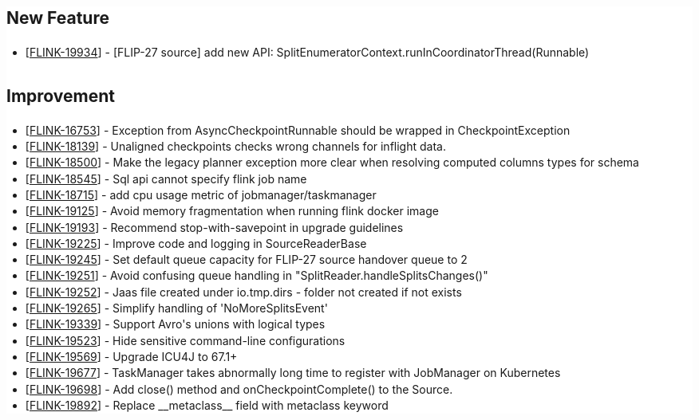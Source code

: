 <h2>        New Feature
</h2>
<ul>
<li>[<a href='https://issues.apache.org/jira/browse/FLINK-19934'>FLINK-19934</a>] -         [FLIP-27 source] add new API: SplitEnumeratorContext.runInCoordinatorThread(Runnable)
</li>
</ul>

<h2>        Improvement
</h2>
<ul>
<li>[<a href='https://issues.apache.org/jira/browse/FLINK-16753'>FLINK-16753</a>] -         Exception from AsyncCheckpointRunnable should be wrapped in CheckpointException
</li>
<li>[<a href='https://issues.apache.org/jira/browse/FLINK-18139'>FLINK-18139</a>] -         Unaligned checkpoints checks wrong channels for inflight data.
</li>
<li>[<a href='https://issues.apache.org/jira/browse/FLINK-18500'>FLINK-18500</a>] -         Make the legacy planner exception more clear when resolving computed columns types for schema
</li>
<li>[<a href='https://issues.apache.org/jira/browse/FLINK-18545'>FLINK-18545</a>] -         Sql api cannot specify flink job name
</li>
<li>[<a href='https://issues.apache.org/jira/browse/FLINK-18715'>FLINK-18715</a>] -         add cpu usage metric of  jobmanager/taskmanager
</li>
<li>[<a href='https://issues.apache.org/jira/browse/FLINK-19125'>FLINK-19125</a>] -         Avoid memory fragmentation when running flink docker image
</li>
<li>[<a href='https://issues.apache.org/jira/browse/FLINK-19193'>FLINK-19193</a>] -         Recommend stop-with-savepoint in upgrade guidelines
</li>
<li>[<a href='https://issues.apache.org/jira/browse/FLINK-19225'>FLINK-19225</a>] -         Improve code and logging in SourceReaderBase
</li>
<li>[<a href='https://issues.apache.org/jira/browse/FLINK-19245'>FLINK-19245</a>] -         Set default queue capacity for FLIP-27 source handover queue to 2
</li>
<li>[<a href='https://issues.apache.org/jira/browse/FLINK-19251'>FLINK-19251</a>] -         Avoid confusing queue handling in &quot;SplitReader.handleSplitsChanges()&quot;
</li>
<li>[<a href='https://issues.apache.org/jira/browse/FLINK-19252'>FLINK-19252</a>] -         Jaas file created under io.tmp.dirs - folder not created if not exists
</li>
<li>[<a href='https://issues.apache.org/jira/browse/FLINK-19265'>FLINK-19265</a>] -         Simplify handling of &#39;NoMoreSplitsEvent&#39;
</li>
<li>[<a href='https://issues.apache.org/jira/browse/FLINK-19339'>FLINK-19339</a>] -         Support Avro&#39;s unions with logical types
</li>
<li>[<a href='https://issues.apache.org/jira/browse/FLINK-19523'>FLINK-19523</a>] -         Hide sensitive command-line configurations
</li>
<li>[<a href='https://issues.apache.org/jira/browse/FLINK-19569'>FLINK-19569</a>] -         Upgrade ICU4J to 67.1+
</li>
<li>[<a href='https://issues.apache.org/jira/browse/FLINK-19677'>FLINK-19677</a>] -         TaskManager takes abnormally long time to register with JobManager on Kubernetes
</li>
<li>[<a href='https://issues.apache.org/jira/browse/FLINK-19698'>FLINK-19698</a>] -         Add close() method and onCheckpointComplete() to the Source.
</li>
<li>[<a href='https://issues.apache.org/jira/browse/FLINK-19892'>FLINK-19892</a>] -         Replace __metaclass__ field with metaclass keyword